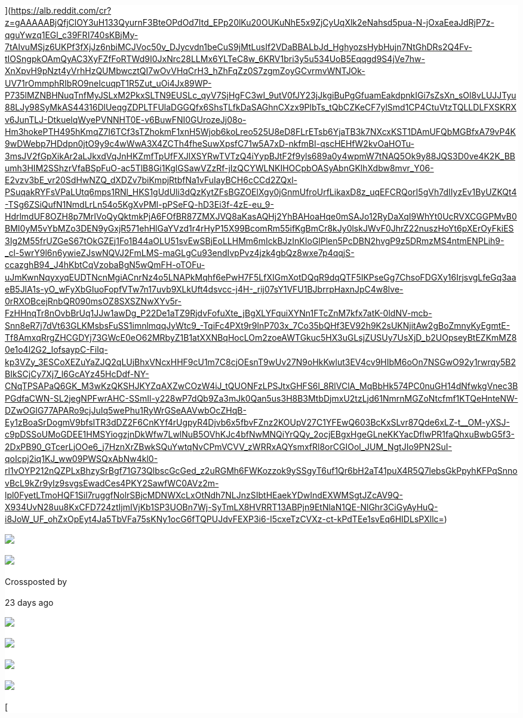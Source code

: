 ](https://alb.reddit.com/cr?z=gAAAAABjQfjClOY3uH133QyurnF3BteOPdOd7Itd_EPp20lKu20OUKuNhE5x9ZjCyUqXlk2eNahsd5pua-N-jOxaEeaJdRjP7z-qguYwzq1EGl_c39FRI740sKBjMy-7tAIvuMSjz6UKPf3fXjJz6nbiMCJVoc50v_DJycvdn1beCuS9jMtLusIf2VDaBBALbJd_HghyozsHybHujn7NtGhDRs2Q4Fv-tIOSngpkOAmQyAC3XyFZfFoRTWd9I0JxNrc28LLMx6YLTeC8w_6KRV1bri3y5u534UoB5Eqqgd9S4jVe7hw-XnXpvH9pNzt4yVrhHzQUMbwcztQI7wOvVHqCrH3_hZhFqZz0S7zgmZoyGCvrmvWNTJOk-UV71rOmmphRIbRO9neIcuqpT1R5Zut_uOi4Jx89WP-P735lMZNBHNuqTnfMyJSLxM2PkxSLTN9EUSLc_qyV7SjHgFC3wI_9utV0fJY23jJkgiBuPgGfuamEakdpnkIGi7sZsXn_sOl8vLUJJTyu88LJy98SyMkAS44316DlUeqgZDPLTFUlaDGGQfx6ShsTLfkDaSAGhnCXzx9PlbTs_tQbCZKeCF7ylSmd1CP4CtuVtzTQLLDLFXSKRXv6JunTLJ-DtkuelqWyePVNNHT0E-v6BuwFNI0GUrozeJj08o-Hm3hokePTH495hKmqZ7I6TCf3sTZhokmF1xnH5Wjob6koLreo525U8eD8FLrETsb6YjaTB3k7NXcxKST1DAmUFQbMGBfxA79vP4K9wDWebp7HDdpn0jtO9y9c4wWwA3X4ZCTh4fheSuwXpsfC71w5A7xD-nkfmBI-qscHEHfW2kvOaHOTu-3msJV2fGpXikAr2aLJkxdVqJnHKZmfTpUfFXJlXSYRwTVTzQ4iYypBJtF2f9yls689a0y4wpmW7tNAQ5Ok9y88JQS3D0ve4K2K_BBumh3HIM2SShzrVfaBSpFuO-ac5TlB8Gi1KglGSawVZzRf-jIzQCYWLNKIHOCpbOASyAbnGKlhXdbw8mvr_Y06-E2vzv3bE_vr20SdHwNZQ_dXDZv7biKmpjRtbfNa1vFuIayBCH6cCCd2ZQxl-PSuqakRYFsVPaLUtq6mps1RNl_HKS1gUdUli3dQzKytZFsBGZOElXgy0jGnmUfroUrfLikaxD8z_uqEFCRQorI5gVh7dIIyzEv1ByUZKQt4-TSg6ZSiQufN1NmdLrLn54o5KgXvPMl-pPSeFQ-hD3Ei3f-4zE-eu_9-HdrlmdUF8OZH8p7MrIVoQyQktmkPjA6FOfBR87ZMXJVQ8aKasAQHj2YhBAHoaHqe0mSAJo12RyDaXqI9WhYt0UcRVXCGGPMvB0BMI0yM5vYbMZo3DEN9yGxjR571ehHlGaYVzd1r4rHyP15X99BcomRm55ifKgBmCr8kJy0lskJWvF0JhrZ22nuszHoYt6pXErOyFkiES3Ig2M55frUZGeS67tOkGZEj1Fo1B44aOLU51svEwSBjEoLLHMm6mIckBJzInKIoGlPlen5PcDBN2hvgP9z5DRmzMS4ntmENPLih9-_cl-5wrY9l6n6ywieZJswNQVJ2FmLMS-maGLgCu93endIvpPvz4jzk4gbQz8wxe7p4qqjS-ccazghB94_J4hKbtCqVzobaBgN5wQmFH-oTOFu-uJmKwnNqyxyqEUDTNcnMgiACnrNz4o5LNAPkMqhf6ePwH7F5LfXIGmXotDQqR9dqQTF5IKPseGg7ChsoFDGXy16IrjsvgLfeGq3aaeB5JlA1s-yO_wFyXbGIuoFopfVTw7n17uvb9XLkUft4dsvcc-j4H-_rij07sY1VFU1BJbrrpHaxnJpC4w8lve-0rRXOBcejRnbQR090msOZ8SXSZNwXYv5r-FzHHnqTr8nOvbBrUq1JJw1awDg_P22De1aTZ9RjdvFofuXte_jBgXLYFquiXYNn1FTcZnM7kfx7atK-0ldNV-mcb-Snn8eR7j7dVt63GLKMsbsFuSS1imnlmqqJyWtc9_-TqiFc4PXt9r9lnP703x_7Co35bQHf3EV92h9K2sUKNjitAw2gBoZmnyKyEgmtE-Tf8AmxqRrgZHCGDYj73GWcE0eO62MRbyZ1B1atXXNBqHocLOm2zoeAWTGkuc5HX3uGLsjZUSUy7UsXjD_b2UOpseyBtEZKmMZ80e1o4l2G2_IofsaypC-Filq-kp3VZy_3ESCoXEZuYaZJQ2qLUjBhxVNcxHHF9cU1m7C8cjOEsnT9wUv27N9oHkKwlut3EV4cv9HIbM6oOn7NSGwO92y1rwrqy5B2BIkSCjCy7Xj7_l6GcAYz45HcDdf-NY-CNqTPSAPaQ6GK_M3wKzQKSHJKYZqAXZwCOzW4iJ_tQUONFzLPSJtxGHFS6l_8RlVClA_MqBbHk574PC0nuGH14dNfwkgVnec3BPGdfaCWN-SL2jegNPFwrAHC-SSmIl-y228wP7dQb9Za3mJk0Qan5us3H8B3MtbDjmxU2tzLjd61NmrnMGZoNtcfmf1KTQeHnteNW-DZwOGlG77APARo9cjJuIq5wePhu1RyWrGSeAAVwbOcZHqB-Ey1zBoaSrDogmV9bfsITR3dDZ2F6CnKYf4rUgpyR4Djvb6x5fbvFZnz2KOUpV27C1YFEwQ603BcKxSLvr87Qde6xLZ-t__OM-yXSJ-c9pDSSoUMoGDEE1HMSYiogzjnDkWfw7LwlNuB5OVhKJc4bfNwMNQiYrQQy_2ocjEBgxHgeGLneKKYacDflwPR1faQhxuBwbG5f3-2DxPB90_GTcerLjOOe6_j7HznXrZBwkSQuYwtqNvCPmVCVV_zWRRxAQYsmxfRl8orCGIOol_JUM_NgtJIo9PN2SuI-qoIcpj2iq1KJ_ww09PWSQxAbNw4kl0-rl1vOYP212nQZPLxBhzySrBgf71G73QlbscGcGed_z2uRGMh6FWKozzok9ySSgyT6uf1Qr6bH2aT41puX4R5Q7lebsGkPpyhKFPqSnnovBcL9kZr9yIz9svgsEwadCes4PKY2SawfWC0AVz2m-lpl0FyetLTmoHQF1Sil7ruggfNolrSBjcMDNWXcLxOtNdh7NLJnzSIbtHEaekYDwIndEXWMSgtJZcAV9Q-X934UvN28uu8KxCFD724ztIjmIVjKb1SP3UOBn7Wj-SyTmLX8HVRRT13ABPjn9EtNlaN1QE-NlGhr3CiGyAyHuQ-i8JoW_UF_ohZxOpEyt4Ja5TbVFa75sKNy1ocG6fTQPUJdvFEXP3i6-I5cxeTzCVXz-ct-kPdTEe1svEq6HIDLsPXllc=)

![](https://www.redditstatic.com/desktop2x/img/renderTimingPixel.png)

![](https://www.redditstatic.com/desktop2x/img/renderTimingPixel.png)

Crossposted by

23 days ago

![](https://www.redditstatic.com/desktop2x/img/renderTimingPixel.png)

![](https://www.redditstatic.com/desktop2x/img/renderTimingPixel.png)

![](https://www.redditstatic.com/desktop2x/img/renderTimingPixel.png)

![](https://www.redditstatic.com/desktop2x/img/renderTimingPixel.png)

[
